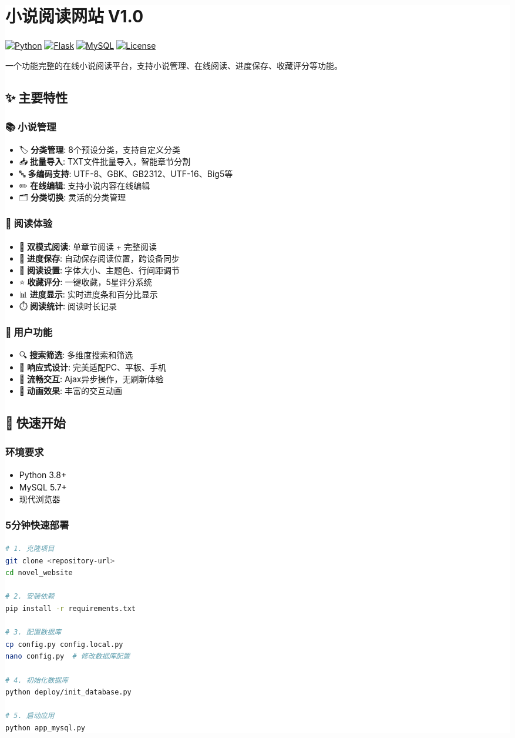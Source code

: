 # 小说阅读网站 V1.0

[![Python](https://img.shields.io/badge/Python-3.8+-blue.svg)](https://python.org)
[![Flask](https://img.shields.io/badge/Flask-2.x-green.svg)](https://flask.palletsprojects.com/)
[![MySQL](https://img.shields.io/badge/MySQL-5.7+-orange.svg)](https://mysql.com)
[![License](https://img.shields.io/badge/License-MIT-red.svg)](LICENSE)

一个功能完整的在线小说阅读平台，支持小说管理、在线阅读、进度保存、收藏评分等功能。

## ✨ 主要特性

### 📚 小说管理
- 🏷️ **分类管理**: 8个预设分类，支持自定义分类
- 📥 **批量导入**: TXT文件批量导入，智能章节分割
- 🔤 **多编码支持**: UTF-8、GBK、GB2312、UTF-16、Big5等
- ✏️ **在线编辑**: 支持小说内容在线编辑
- 🗂️ **分类切换**: 灵活的分类管理

### 📖 阅读体验
- 📄 **双模式阅读**: 单章节阅读 + 完整阅读
- 💾 **进度保存**: 自动保存阅读位置，跨设备同步
- 🎨 **阅读设置**: 字体大小、主题色、行间距调节
- ⭐ **收藏评分**: 一键收藏，5星评分系统
- 📊 **进度显示**: 实时进度条和百分比显示
- ⏱️ **阅读统计**: 阅读时长记录

### 🎯 用户功能
- 🔍 **搜索筛选**: 多维度搜索和筛选
- 📱 **响应式设计**: 完美适配PC、平板、手机
- 🚀 **流畅交互**: Ajax异步操作，无刷新体验
- 🎪 **动画效果**: 丰富的交互动画

## 🚀 快速开始

### 环境要求
- Python 3.8+
- MySQL 5.7+
- 现代浏览器

### 5分钟快速部署

```bash
# 1. 克隆项目
git clone <repository-url>
cd novel_website

# 2. 安装依赖
pip install -r requirements.txt

# 3. 配置数据库
cp config.py config.local.py
nano config.py  # 修改数据库配置

# 4. 初始化数据库
python deploy/init_database.py

# 5. 启动应用
python app_mysql.py
```
